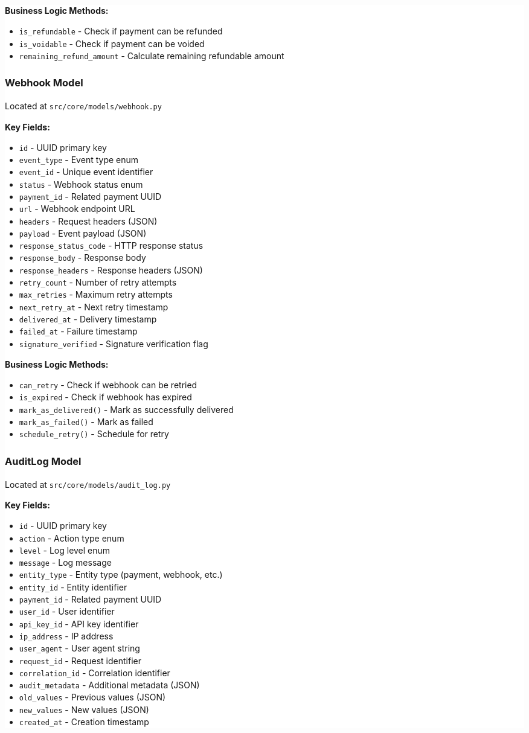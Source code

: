 **Business Logic Methods:**
- `is_refundable` - Check if payment can be refunded
- `is_voidable` - Check if payment can be voided
- `remaining_refund_amount` - Calculate remaining refundable amount

### Webhook Model

Located at `src/core/models/webhook.py`

**Key Fields:**
- `id` - UUID primary key
- `event_type` - Event type enum
- `event_id` - Unique event identifier
- `status` - Webhook status enum
- `payment_id` - Related payment UUID
- `url` - Webhook endpoint URL
- `headers` - Request headers (JSON)
- `payload` - Event payload (JSON)
- `response_status_code` - HTTP response status
- `response_body` - Response body
- `response_headers` - Response headers (JSON)
- `retry_count` - Number of retry attempts
- `max_retries` - Maximum retry attempts
- `next_retry_at` - Next retry timestamp
- `delivered_at` - Delivery timestamp
- `failed_at` - Failure timestamp
- `signature_verified` - Signature verification flag

**Business Logic Methods:**
- `can_retry` - Check if webhook can be retried
- `is_expired` - Check if webhook has expired
- `mark_as_delivered()` - Mark as successfully delivered
- `mark_as_failed()` - Mark as failed
- `schedule_retry()` - Schedule for retry

### AuditLog Model

Located at `src/core/models/audit_log.py`

**Key Fields:**
- `id` - UUID primary key
- `action` - Action type enum
- `level` - Log level enum
- `message` - Log message
- `entity_type` - Entity type (payment, webhook, etc.)
- `entity_id` - Entity identifier
- `payment_id` - Related payment UUID
- `user_id` - User identifier
- `api_key_id` - API key identifier
- `ip_address` - IP address
- `user_agent` - User agent string
- `request_id` - Request identifier
- `correlation_id` - Correlation identifier
- `audit_metadata` - Additional metadata (JSON)
- `old_values` - Previous values (JSON)
- `new_values` - New values (JSON)
- `created_at` - Creation timestamp
